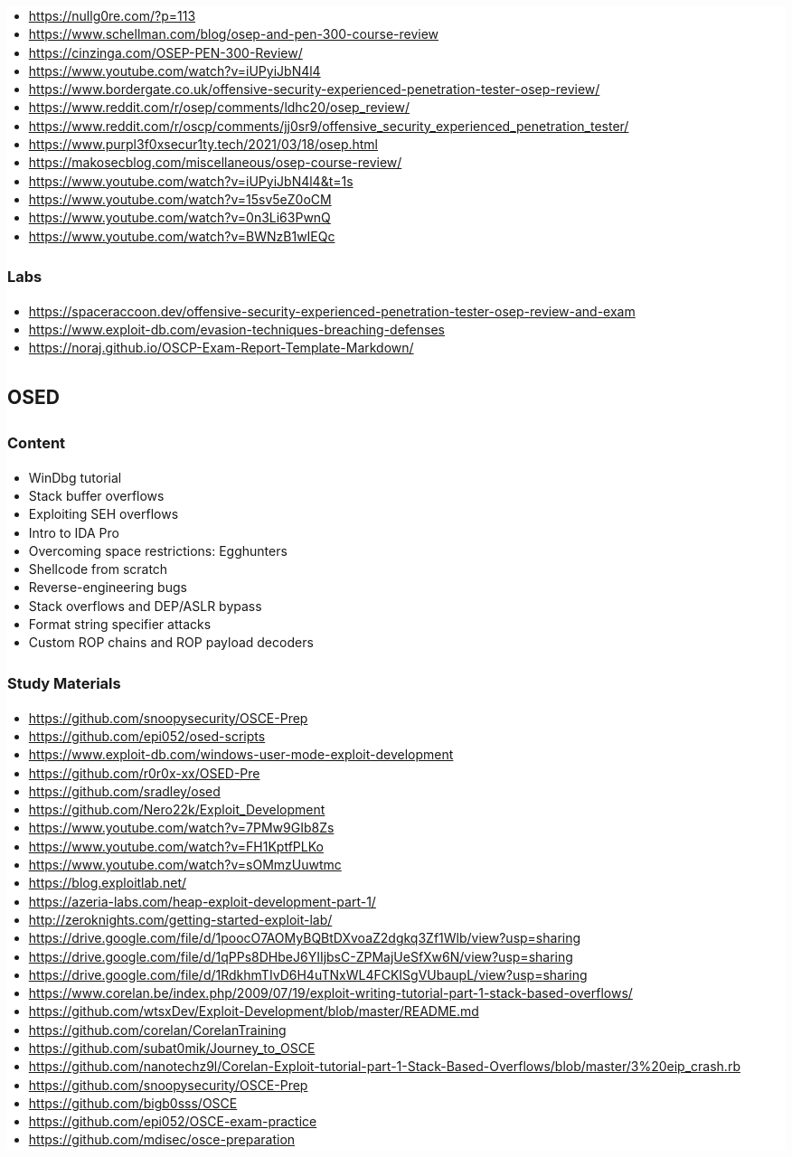 - https://nullg0re.com/?p=113
- https://www.schellman.com/blog/osep-and-pen-300-course-review
- https://cinzinga.com/OSEP-PEN-300-Review/
- https://www.youtube.com/watch?v=iUPyiJbN4l4
- https://www.bordergate.co.uk/offensive-security-experienced-penetration-tester-osep-review/
- https://www.reddit.com/r/osep/comments/ldhc20/osep_review/
- https://www.reddit.com/r/oscp/comments/jj0sr9/offensive_security_experienced_penetration_tester/
- https://www.purpl3f0xsecur1ty.tech/2021/03/18/osep.html
- https://makosecblog.com/miscellaneous/osep-course-review/
- https://www.youtube.com/watch?v=iUPyiJbN4l4&t=1s
- https://www.youtube.com/watch?v=15sv5eZ0oCM
- https://www.youtube.com/watch?v=0n3Li63PwnQ
- https://www.youtube.com/watch?v=BWNzB1wIEQc

### Labs

- https://spaceraccoon.dev/offensive-security-experienced-penetration-tester-osep-review-and-exam
- https://www.exploit-db.com/evasion-techniques-breaching-defenses
- https://noraj.github.io/OSCP-Exam-Report-Template-Markdown/

## OSED

### Content

- WinDbg tutorial
- Stack buffer overflows
- Exploiting SEH overflows
- Intro to IDA Pro
- Overcoming space restrictions: Egghunters
- Shellcode from scratch
- Reverse-engineering bugs
- Stack overflows and DEP/ASLR bypass
- Format string specifier attacks
- Custom ROP chains and ROP payload decoders

### Study Materials

- https://github.com/snoopysecurity/OSCE-Prep
- https://github.com/epi052/osed-scripts
- https://www.exploit-db.com/windows-user-mode-exploit-development
- https://github.com/r0r0x-xx/OSED-Pre
- https://github.com/sradley/osed
- https://github.com/Nero22k/Exploit_Development
- https://www.youtube.com/watch?v=7PMw9GIb8Zs
- https://www.youtube.com/watch?v=FH1KptfPLKo
- https://www.youtube.com/watch?v=sOMmzUuwtmc
- https://blog.exploitlab.net/
- https://azeria-labs.com/heap-exploit-development-part-1/
- http://zeroknights.com/getting-started-exploit-lab/
- https://drive.google.com/file/d/1poocO7AOMyBQBtDXvoaZ2dgkq3Zf1Wlb/view?usp=sharing
- https://drive.google.com/file/d/1qPPs8DHbeJ6YIIjbsC-ZPMajUeSfXw6N/view?usp=sharing
- https://drive.google.com/file/d/1RdkhmTIvD6H4uTNxWL4FCKISgVUbaupL/view?usp=sharing
- https://www.corelan.be/index.php/2009/07/19/exploit-writing-tutorial-part-1-stack-based-overflows/
- https://github.com/wtsxDev/Exploit-Development/blob/master/README.md
- https://github.com/corelan/CorelanTraining
- https://github.com/subat0mik/Journey_to_OSCE
- https://github.com/nanotechz9l/Corelan-Exploit-tutorial-part-1-Stack-Based-Overflows/blob/master/3%20eip_crash.rb
- https://github.com/snoopysecurity/OSCE-Prep
- https://github.com/bigb0sss/OSCE
- https://github.com/epi052/OSCE-exam-practice
- https://github.com/mdisec/osce-preparation